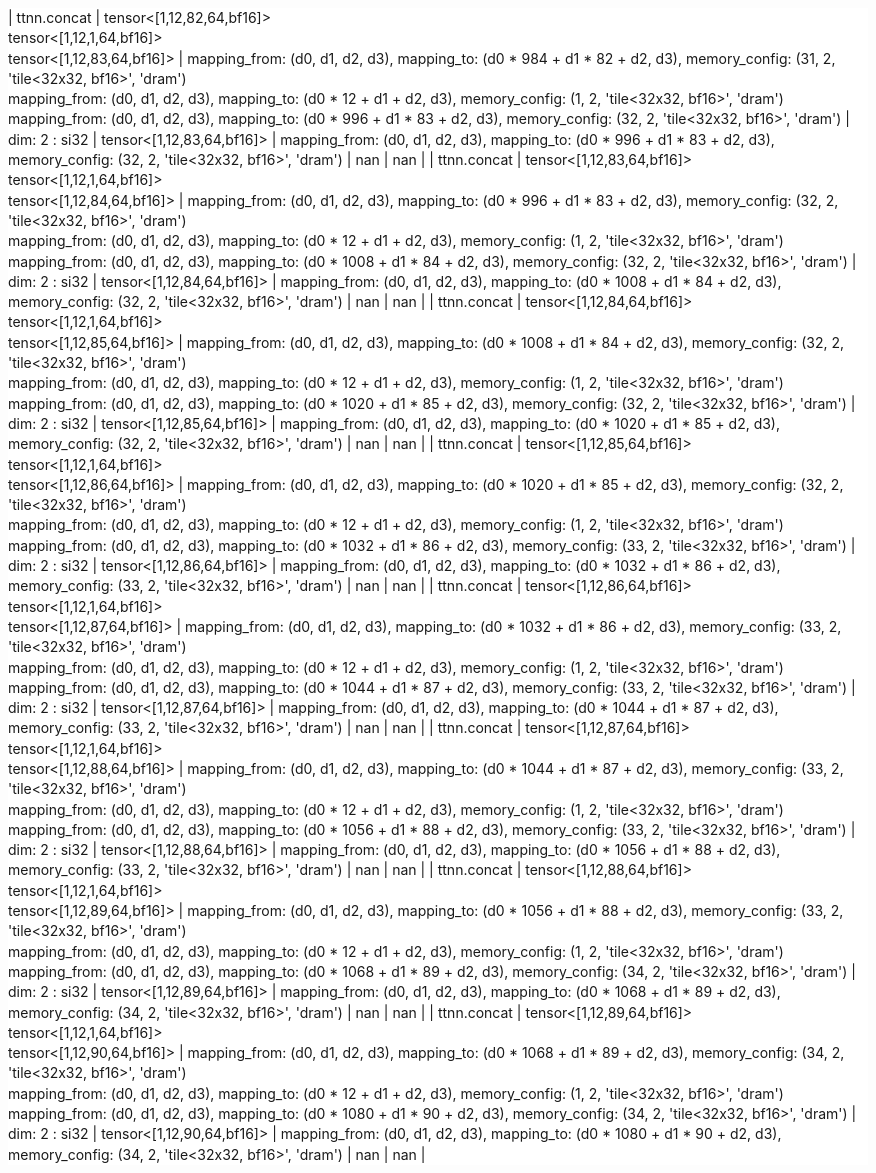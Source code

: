 | ttnn.concat | tensor<[1,12,82,64,bf16]> <br> tensor<[1,12,1,64,bf16]> <br> tensor<[1,12,83,64,bf16]> | mapping_from: (d0, d1, d2, d3), mapping_to: (d0 * 984 + d1 * 82 + d2, d3), memory_config: (31, 2, 'tile<32x32, bf16>', 'dram') <br> mapping_from: (d0, d1, d2, d3), mapping_to: (d0 * 12 + d1 + d2, d3), memory_config: (1, 2, 'tile<32x32, bf16>', 'dram') <br> mapping_from: (d0, d1, d2, d3), mapping_to: (d0 * 996 + d1 * 83 + d2, d3), memory_config: (32, 2, 'tile<32x32, bf16>', 'dram') | dim: 2 : si32 | tensor<[1,12,83,64,bf16]> | mapping_from: (d0, d1, d2, d3), mapping_to: (d0 * 996 + d1 * 83 + d2, d3), memory_config: (32, 2, 'tile<32x32, bf16>', 'dram') | nan | nan |
| ttnn.concat | tensor<[1,12,83,64,bf16]> <br> tensor<[1,12,1,64,bf16]> <br> tensor<[1,12,84,64,bf16]> | mapping_from: (d0, d1, d2, d3), mapping_to: (d0 * 996 + d1 * 83 + d2, d3), memory_config: (32, 2, 'tile<32x32, bf16>', 'dram') <br> mapping_from: (d0, d1, d2, d3), mapping_to: (d0 * 12 + d1 + d2, d3), memory_config: (1, 2, 'tile<32x32, bf16>', 'dram') <br> mapping_from: (d0, d1, d2, d3), mapping_to: (d0 * 1008 + d1 * 84 + d2, d3), memory_config: (32, 2, 'tile<32x32, bf16>', 'dram') | dim: 2 : si32 | tensor<[1,12,84,64,bf16]> | mapping_from: (d0, d1, d2, d3), mapping_to: (d0 * 1008 + d1 * 84 + d2, d3), memory_config: (32, 2, 'tile<32x32, bf16>', 'dram') | nan | nan |
| ttnn.concat | tensor<[1,12,84,64,bf16]> <br> tensor<[1,12,1,64,bf16]> <br> tensor<[1,12,85,64,bf16]> | mapping_from: (d0, d1, d2, d3), mapping_to: (d0 * 1008 + d1 * 84 + d2, d3), memory_config: (32, 2, 'tile<32x32, bf16>', 'dram') <br> mapping_from: (d0, d1, d2, d3), mapping_to: (d0 * 12 + d1 + d2, d3), memory_config: (1, 2, 'tile<32x32, bf16>', 'dram') <br> mapping_from: (d0, d1, d2, d3), mapping_to: (d0 * 1020 + d1 * 85 + d2, d3), memory_config: (32, 2, 'tile<32x32, bf16>', 'dram') | dim: 2 : si32 | tensor<[1,12,85,64,bf16]> | mapping_from: (d0, d1, d2, d3), mapping_to: (d0 * 1020 + d1 * 85 + d2, d3), memory_config: (32, 2, 'tile<32x32, bf16>', 'dram') | nan | nan |
| ttnn.concat | tensor<[1,12,85,64,bf16]> <br> tensor<[1,12,1,64,bf16]> <br> tensor<[1,12,86,64,bf16]> | mapping_from: (d0, d1, d2, d3), mapping_to: (d0 * 1020 + d1 * 85 + d2, d3), memory_config: (32, 2, 'tile<32x32, bf16>', 'dram') <br> mapping_from: (d0, d1, d2, d3), mapping_to: (d0 * 12 + d1 + d2, d3), memory_config: (1, 2, 'tile<32x32, bf16>', 'dram') <br> mapping_from: (d0, d1, d2, d3), mapping_to: (d0 * 1032 + d1 * 86 + d2, d3), memory_config: (33, 2, 'tile<32x32, bf16>', 'dram') | dim: 2 : si32 | tensor<[1,12,86,64,bf16]> | mapping_from: (d0, d1, d2, d3), mapping_to: (d0 * 1032 + d1 * 86 + d2, d3), memory_config: (33, 2, 'tile<32x32, bf16>', 'dram') | nan | nan |
| ttnn.concat | tensor<[1,12,86,64,bf16]> <br> tensor<[1,12,1,64,bf16]> <br> tensor<[1,12,87,64,bf16]> | mapping_from: (d0, d1, d2, d3), mapping_to: (d0 * 1032 + d1 * 86 + d2, d3), memory_config: (33, 2, 'tile<32x32, bf16>', 'dram') <br> mapping_from: (d0, d1, d2, d3), mapping_to: (d0 * 12 + d1 + d2, d3), memory_config: (1, 2, 'tile<32x32, bf16>', 'dram') <br> mapping_from: (d0, d1, d2, d3), mapping_to: (d0 * 1044 + d1 * 87 + d2, d3), memory_config: (33, 2, 'tile<32x32, bf16>', 'dram') | dim: 2 : si32 | tensor<[1,12,87,64,bf16]> | mapping_from: (d0, d1, d2, d3), mapping_to: (d0 * 1044 + d1 * 87 + d2, d3), memory_config: (33, 2, 'tile<32x32, bf16>', 'dram') | nan | nan |
| ttnn.concat | tensor<[1,12,87,64,bf16]> <br> tensor<[1,12,1,64,bf16]> <br> tensor<[1,12,88,64,bf16]> | mapping_from: (d0, d1, d2, d3), mapping_to: (d0 * 1044 + d1 * 87 + d2, d3), memory_config: (33, 2, 'tile<32x32, bf16>', 'dram') <br> mapping_from: (d0, d1, d2, d3), mapping_to: (d0 * 12 + d1 + d2, d3), memory_config: (1, 2, 'tile<32x32, bf16>', 'dram') <br> mapping_from: (d0, d1, d2, d3), mapping_to: (d0 * 1056 + d1 * 88 + d2, d3), memory_config: (33, 2, 'tile<32x32, bf16>', 'dram') | dim: 2 : si32 | tensor<[1,12,88,64,bf16]> | mapping_from: (d0, d1, d2, d3), mapping_to: (d0 * 1056 + d1 * 88 + d2, d3), memory_config: (33, 2, 'tile<32x32, bf16>', 'dram') | nan | nan |
| ttnn.concat | tensor<[1,12,88,64,bf16]> <br> tensor<[1,12,1,64,bf16]> <br> tensor<[1,12,89,64,bf16]> | mapping_from: (d0, d1, d2, d3), mapping_to: (d0 * 1056 + d1 * 88 + d2, d3), memory_config: (33, 2, 'tile<32x32, bf16>', 'dram') <br> mapping_from: (d0, d1, d2, d3), mapping_to: (d0 * 12 + d1 + d2, d3), memory_config: (1, 2, 'tile<32x32, bf16>', 'dram') <br> mapping_from: (d0, d1, d2, d3), mapping_to: (d0 * 1068 + d1 * 89 + d2, d3), memory_config: (34, 2, 'tile<32x32, bf16>', 'dram') | dim: 2 : si32 | tensor<[1,12,89,64,bf16]> | mapping_from: (d0, d1, d2, d3), mapping_to: (d0 * 1068 + d1 * 89 + d2, d3), memory_config: (34, 2, 'tile<32x32, bf16>', 'dram') | nan | nan |
| ttnn.concat | tensor<[1,12,89,64,bf16]> <br> tensor<[1,12,1,64,bf16]> <br> tensor<[1,12,90,64,bf16]> | mapping_from: (d0, d1, d2, d3), mapping_to: (d0 * 1068 + d1 * 89 + d2, d3), memory_config: (34, 2, 'tile<32x32, bf16>', 'dram') <br> mapping_from: (d0, d1, d2, d3), mapping_to: (d0 * 12 + d1 + d2, d3), memory_config: (1, 2, 'tile<32x32, bf16>', 'dram') <br> mapping_from: (d0, d1, d2, d3), mapping_to: (d0 * 1080 + d1 * 90 + d2, d3), memory_config: (34, 2, 'tile<32x32, bf16>', 'dram') | dim: 2 : si32 | tensor<[1,12,90,64,bf16]> | mapping_from: (d0, d1, d2, d3), mapping_to: (d0 * 1080 + d1 * 90 + d2, d3), memory_config: (34, 2, 'tile<32x32, bf16>', 'dram') | nan | nan |